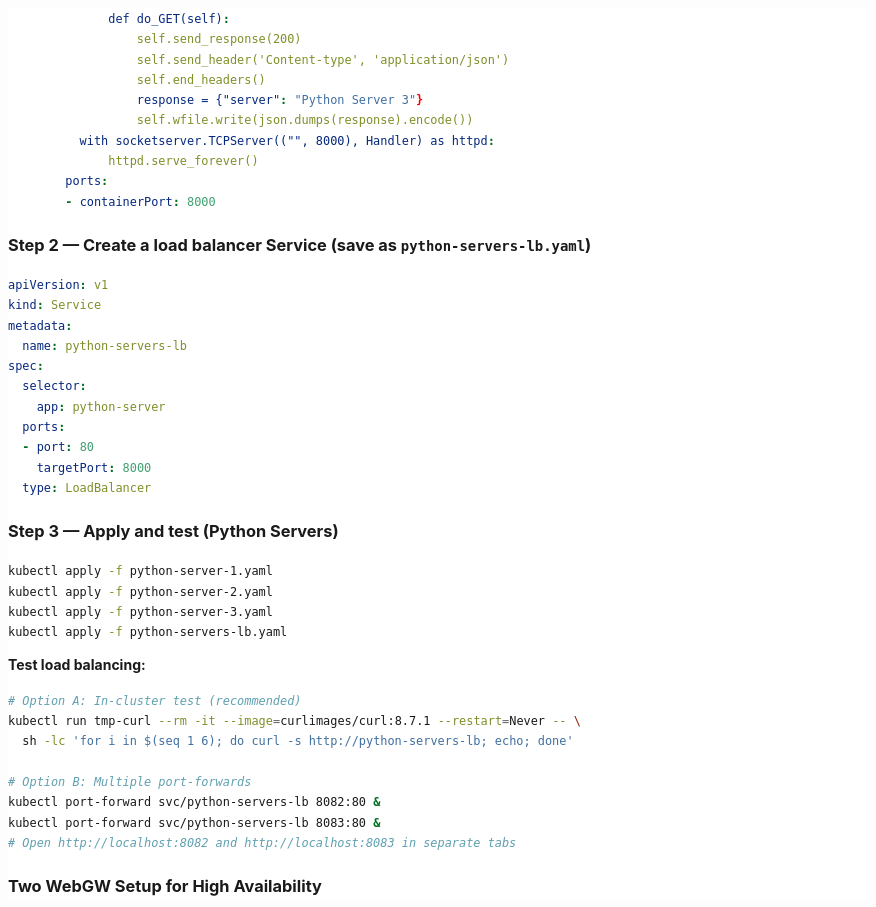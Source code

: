 ```yaml
              def do_GET(self):
                  self.send_response(200)
                  self.send_header('Content-type', 'application/json')
                  self.end_headers()
                  response = {"server": "Python Server 3"}
                  self.wfile.write(json.dumps(response).encode())
          with socketserver.TCPServer(("", 8000), Handler) as httpd:
              httpd.serve_forever()
        ports:
        - containerPort: 8000
```

### Step 2 — Create a load balancer Service (save as `python-servers-lb.yaml`)

```yaml
apiVersion: v1
kind: Service
metadata:
  name: python-servers-lb
spec:
  selector:
    app: python-server
  ports:
  - port: 80
    targetPort: 8000
  type: LoadBalancer
```

### Step 3 — Apply and test (Python Servers)

```bash
kubectl apply -f python-server-1.yaml
kubectl apply -f python-server-2.yaml
kubectl apply -f python-server-3.yaml
kubectl apply -f python-servers-lb.yaml
```

**Test load balancing:**

```bash
# Option A: In-cluster test (recommended)
kubectl run tmp-curl --rm -it --image=curlimages/curl:8.7.1 --restart=Never -- \
  sh -lc 'for i in $(seq 1 6); do curl -s http://python-servers-lb; echo; done'

# Option B: Multiple port-forwards
kubectl port-forward svc/python-servers-lb 8082:80 &
kubectl port-forward svc/python-servers-lb 8083:80 &
# Open http://localhost:8082 and http://localhost:8083 in separate tabs
```

### Two WebGW Setup for High Availability
